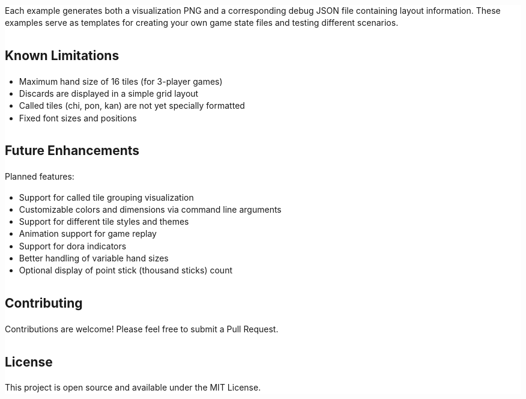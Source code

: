 Each example generates both a visualization PNG and a corresponding debug JSON file containing layout information. These examples serve as templates for creating your own game state files and testing different scenarios.

## Known Limitations

- Maximum hand size of 16 tiles (for 3-player games)
- Discards are displayed in a simple grid layout
- Called tiles (chi, pon, kan) are not yet specially formatted
- Fixed font sizes and positions

## Future Enhancements

Planned features:
- Support for called tile grouping visualization
- Customizable colors and dimensions via command line arguments
- Support for different tile styles and themes
- Animation support for game replay
- Support for dora indicators
- Better handling of variable hand sizes
- Optional display of point stick (thousand sticks) count

## Contributing

Contributions are welcome! Please feel free to submit a Pull Request.

## License

This project is open source and available under the MIT License.
